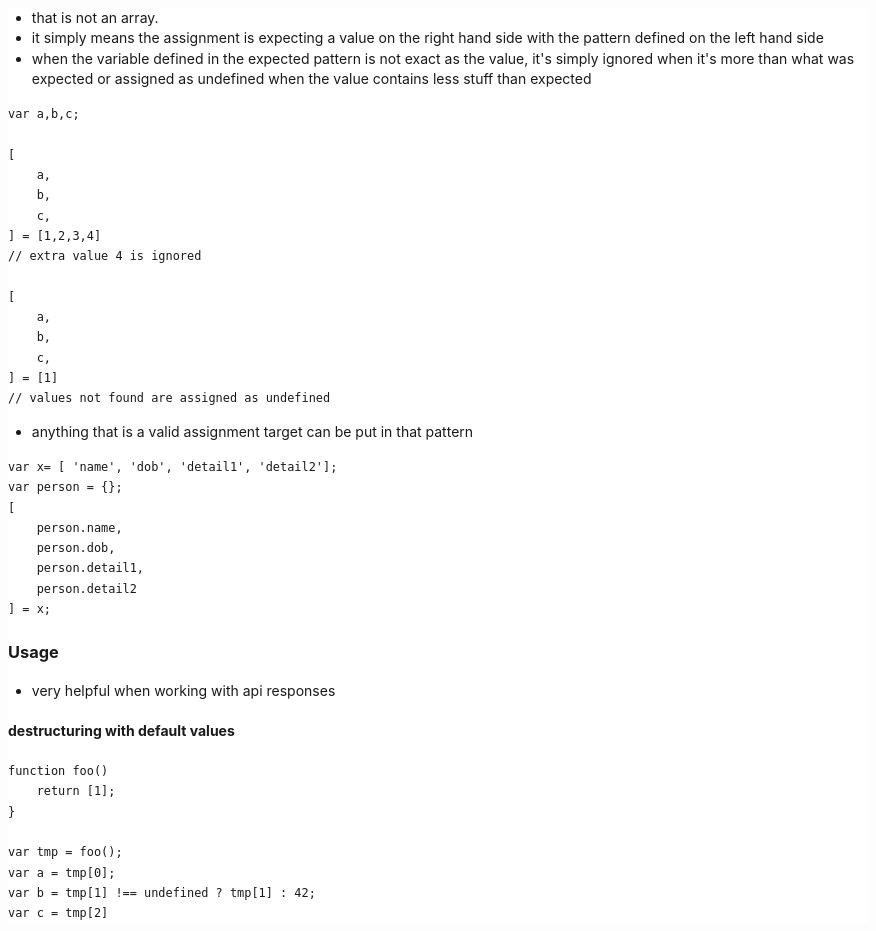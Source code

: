 - that is not an array.
- it simply means the assignment is expecting a value on the right hand side with the pattern defined on the left hand side
- when the variable defined in the expected pattern is not exact as the value, it's simply ignored when it's more than what was expected or assigned as undefined when the value contains less stuff than expected

```
var a,b,c;

[
	a,
	b,
	c,
] = [1,2,3,4]
// extra value 4 is ignored

[
	a,
	b,
	c,
] = [1]
// values not found are assigned as undefined

```
- anything that is a valid assignment target can be put in that pattern

```
var x= [ 'name', 'dob', 'detail1', 'detail2'];
var person = {};
[
	person.name,
	person.dob,
	person.detail1,
	person.detail2
] = x;
```
### Usage

- very helpful when working with api responses

#### destructuring with default values

```
function foo()
	return [1];
}

var tmp = foo();
var a = tmp[0];
var b = tmp[1] !== undefined ? tmp[1] : 42;
var c = tmp[2]
```
